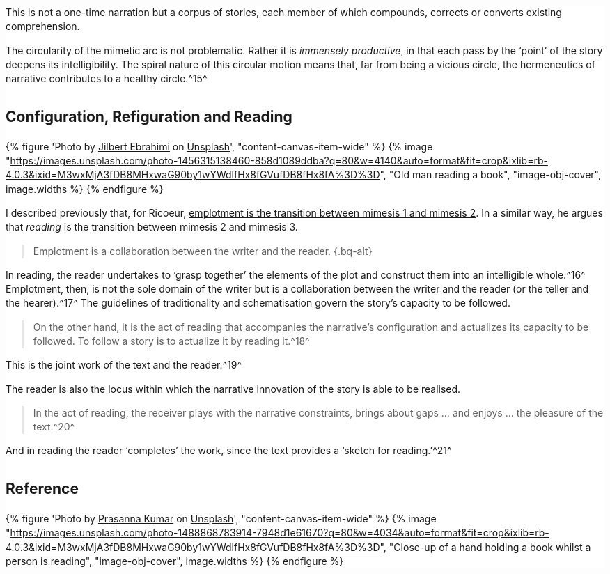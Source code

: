 This is not a one-time narration but a corpus of stories, each member of which compounds, corrects or converts existing comprehension.

The circularity of the mimetic arc is not problematic. Rather it is *immensely productive*, in that each pass by the ‘point’ of the story deepens its intelligibility. The spiral nature of this circular motion means that, far from being a vicious circle, the hermeneutics of narrative contributes to a healthy circle.^15^

## Configuration, Refiguration and Reading

{% figure 'Photo by <a href="https://unsplash.com/@jilburr?utm_content=creditCopyText&utm_medium=referral&utm_source=unsplash" rel="noopener ugc nofollow" target="_blank">Jilbert Ebrahimi</a> on <a href="https://unsplash.com/photos/man-reading-a-books-HAwA1N2gjo8?utm_content=creditCopyText&utm_medium=referral&utm_source=unsplash" rel="noopener ugc nofollow" target="_blank">Unsplash</a>', "content-canvas-item-wide" %}
{% image "https://images.unsplash.com/photo-1456315138460-858d1089ddba?q=80&w=4140&auto=format&fit=crop&ixlib=rb-4.0.3&ixid=M3wxMjA3fDB8MHxwaG90by1wYWdlfHx8fGVufDB8fHx8fA%3D%3D", "Old man reading a book", "image-obj-cover", image.widths %}
{% endfigure %}

I described previously that, for Ricoeur, [emplotment is the transition between mimesis 1 and mimesis 2](/configuration/configuration-and-narrative-emplotment/). In a similar way, he argues that *reading* is the transition between mimesis 2 and mimesis 3.

> Emplotment is a collaboration between the writer and the reader.
> {.bq-alt}

In reading, the reader undertakes to ‘grasp together’ the elements of the plot and construct them into an intelligible whole.^16^ Emplotment, then, is not the sole domain of the writer but is a collaboration between the writer and the reader (or the teller and the hearer).^17^ The guidelines of traditionality and schematisation govern the story’s capacity to be followed.

> On the other hand, it is the act of reading that accompanies the narrative’s configuration and actualizes its capacity to be followed. To follow a story is to actualize it by reading it.^18^

This is the joint work of the text and the reader.^19^

The reader is also the locus within which the narrative innovation of the story is able to be realised.

> In the act of reading, the receiver plays with the narrative constraints, brings about gaps … and enjoys … the pleasure of the text.^20^

And in reading the reader ‘completes’ the work, since the text provides a ‘sketch for reading.’^21^

## Reference

{% figure 'Photo by <a href="https://unsplash.com/@prasannasnap?utm_content=creditCopyText&utm_medium=referral&utm_source=unsplash" rel="noopener ugc nofollow" target="_blank">Prasanna Kumar</a> on <a href="https://unsplash.com/photos/person-holding-book-Bv48XbNtXX4?utm_content=creditCopyText&utm_medium=referral&utm_source=unsplash" rel="noopener ugc nofollow" target="_blank">Unsplash</a>', "content-canvas-item-wide" %}
{% image "https://images.unsplash.com/photo-1488868783914-7948d1e61670?q=80&w=4034&auto=format&fit=crop&ixlib=rb-4.0.3&ixid=M3wxMjA3fDB8MHxwaG90by1wYWdlfHx8fGVufDB8fHx8fA%3D%3D", "Close-up of a hand holding a book whilst a person is reading", "image-obj-cover", image.widths %}
{% endfigure %}
